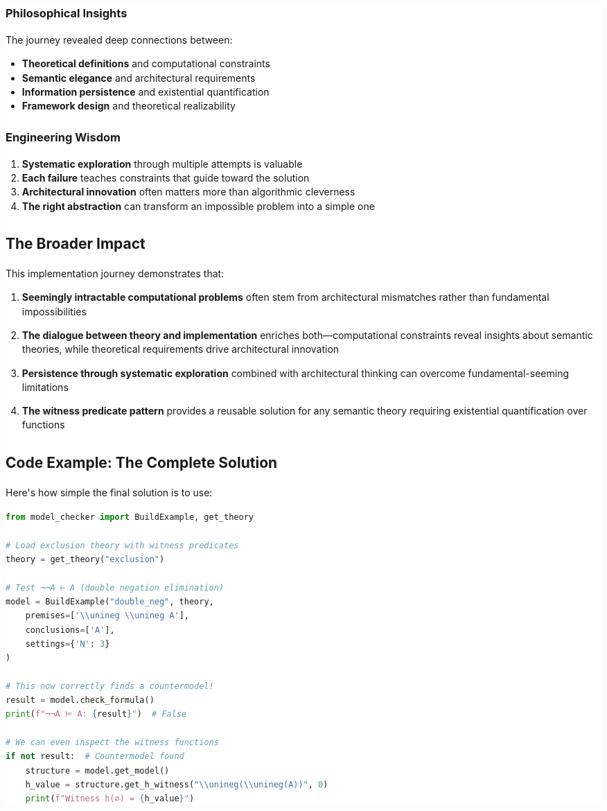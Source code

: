 ### Philosophical Insights

The journey revealed deep connections between:
- **Theoretical definitions** and computational constraints
- **Semantic elegance** and architectural requirements
- **Information persistence** and existential quantification
- **Framework design** and theoretical realizability

### Engineering Wisdom

1. **Systematic exploration** through multiple attempts is valuable
2. **Each failure** teaches constraints that guide toward the solution
3. **Architectural innovation** often matters more than algorithmic cleverness
4. **The right abstraction** can transform an impossible problem into a simple one

## The Broader Impact

This implementation journey demonstrates that:

1. **Seemingly intractable computational problems** often stem from architectural mismatches rather than fundamental impossibilities

2. **The dialogue between theory and implementation** enriches both—computational constraints reveal insights about semantic theories, while theoretical requirements drive architectural innovation

3. **Persistence through systematic exploration** combined with architectural thinking can overcome fundamental-seeming limitations

4. **The witness predicate pattern** provides a reusable solution for any semantic theory requiring existential quantification over functions

## Code Example: The Complete Solution

Here's how simple the final solution is to use:

```python
from model_checker import BuildExample, get_theory

# Load exclusion theory with witness predicates
theory = get_theory("exclusion")

# Test ¬¬A ⊢ A (double negation elimination)
model = BuildExample("double_neg", theory,
    premises=['\\unineg \\unineg A'],
    conclusions=['A'],
    settings={'N': 3}
)

# This now correctly finds a countermodel!
result = model.check_formula()
print(f"¬¬A ⊨ A: {result}")  # False

# We can even inspect the witness functions
if not result:  # Countermodel found
    structure = model.get_model()
    h_value = structure.get_h_witness("\\unineg(\\unineg(A))", 0)
    print(f"Witness h(∅) = {h_value}")
```
